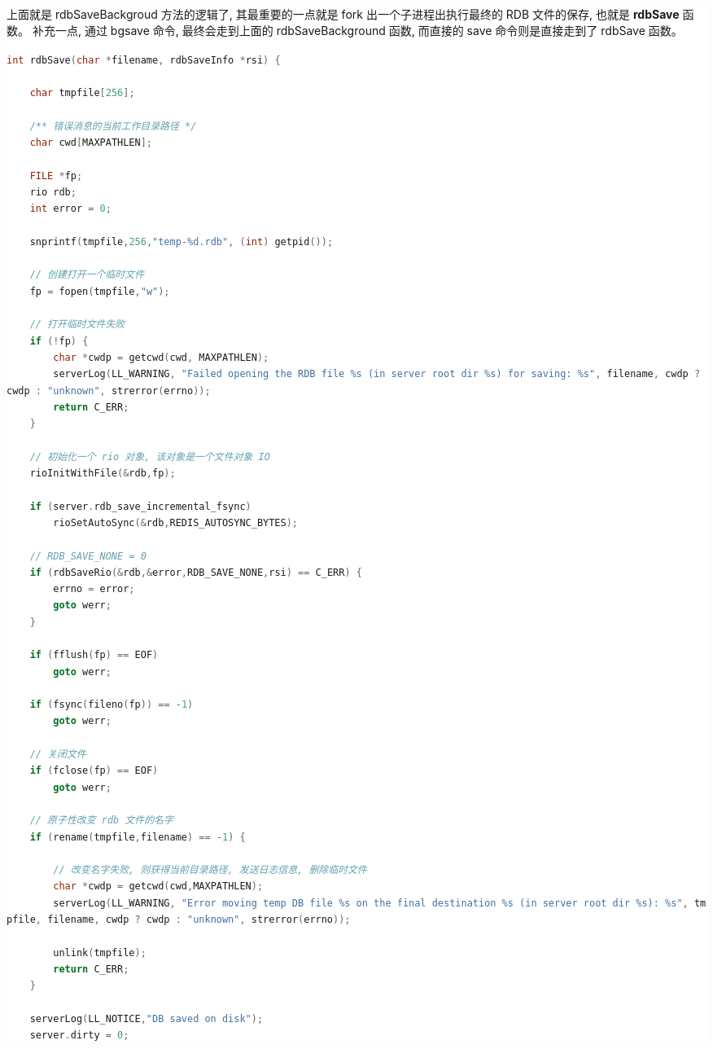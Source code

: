 上面就是 rdbSaveBackgroud 方法的逻辑了, 其最重要的一点就是 fork 出一个子进程出执行最终的 RDB 文件的保存, 也就是 **rdbSave** 函数。
补充一点, 通过 bgsave 命令, 最终会走到上面的 rdbSaveBackground 函数, 而直接的 save 命令则是直接走到了 rdbSave 函数。


```C
int rdbSave(char *filename, rdbSaveInfo *rsi) {

    char tmpfile[256];

    /** 错误消息的当前工作目录路径 */
    char cwd[MAXPATHLEN]; 

    FILE *fp;
    rio rdb;
    int error = 0;

    snprintf(tmpfile,256,"temp-%d.rdb", (int) getpid());

    // 创建打开一个临时文件
    fp = fopen(tmpfile,"w");

    // 打开临时文件失败
    if (!fp) {
        char *cwdp = getcwd(cwd, MAXPATHLEN);
        serverLog(LL_WARNING, "Failed opening the RDB file %s (in server root dir %s) for saving: %s", filename, cwdp ? cwdp : "unknown", strerror(errno));
        return C_ERR;
    }

    // 初始化一个 rio 对象, 该对象是一个文件对象 IO
    rioInitWithFile(&rdb,fp);

    if (server.rdb_save_incremental_fsync)
        rioSetAutoSync(&rdb,REDIS_AUTOSYNC_BYTES);

    // RDB_SAVE_NONE = 0 
    if (rdbSaveRio(&rdb,&error,RDB_SAVE_NONE,rsi) == C_ERR) {
        errno = error;
        goto werr;
    }    

    if (fflush(fp) == EOF) 
        goto werr;

    if (fsync(fileno(fp)) == -1) 
        goto werr;    

    // 关闭文件
    if (fclose(fp) == EOF) 
        goto werr;

    // 原子性改变 rdb 文件的名字
    if (rename(tmpfile,filename) == -1) {

        // 改变名字失败, 则获得当前目录路径, 发送日志信息, 删除临时文件
        char *cwdp = getcwd(cwd,MAXPATHLEN);
        serverLog(LL_WARNING, "Error moving temp DB file %s on the final destination %s (in server root dir %s): %s", tmpfile, filename, cwdp ? cwdp : "unknown", strerror(errno));
        
        unlink(tmpfile);
        return C_ERR;
    }    

    serverLog(LL_NOTICE,"DB saved on disk");
    server.dirty = 0;
```